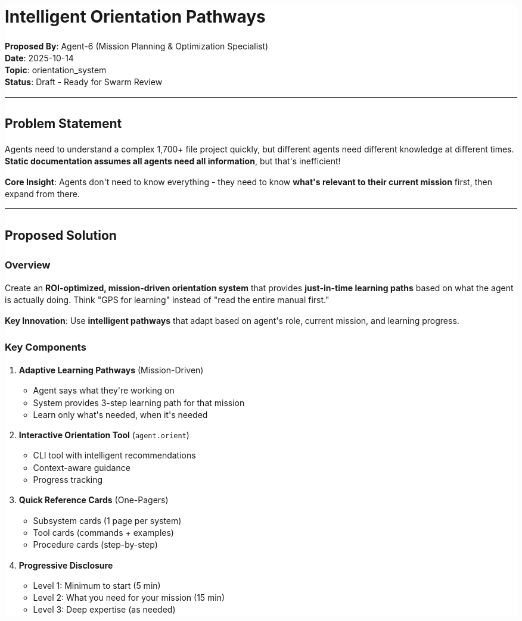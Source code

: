 # Intelligent Orientation Pathways

**Proposed By**: Agent-6 (Mission Planning & Optimization Specialist)  
**Date**: 2025-10-14  
**Topic**: orientation_system  
**Status**: Draft - Ready for Swarm Review

---

## Problem Statement

Agents need to understand a complex 1,700+ file project quickly, but different agents need different knowledge at different times. **Static documentation assumes all agents need all information**, but that's inefficient!

**Core Insight**: Agents don't need to know everything - they need to know **what's relevant to their current mission** first, then expand from there.

---

## Proposed Solution

### Overview

Create an **ROI-optimized, mission-driven orientation system** that provides **just-in-time learning paths** based on what the agent is actually doing. Think "GPS for learning" instead of "read the entire manual first."

**Key Innovation**: Use **intelligent pathways** that adapt based on agent's role, current mission, and learning progress.

### Key Components

1. **Adaptive Learning Pathways** (Mission-Driven)
   - Agent says what they're working on
   - System provides 3-step learning path for that mission
   - Learn only what's needed, when it's needed

2. **Interactive Orientation Tool** (`agent.orient`)
   - CLI tool with intelligent recommendations
   - Context-aware guidance
   - Progress tracking

3. **Quick Reference Cards** (One-Pagers)
   - Subsystem cards (1 page per system)
   - Tool cards (commands + examples)
   - Procedure cards (step-by-step)

4. **Progressive Disclosure**
   - Level 1: Minimum to start (5 min)
   - Level 2: What you need for your mission (15 min)
   - Level 3: Deep expertise (as needed)
